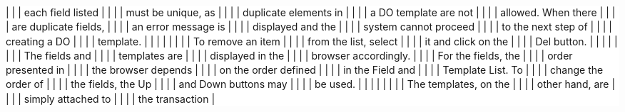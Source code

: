 |                       |                       | each field listed     |
|                       |                       | must be unique, as    |
|                       |                       | duplicate elements in |
|                       |                       | a DO template are not |
|                       |                       | allowed. When there   |
|                       |                       | are duplicate fields, |
|                       |                       | an error message is   |
|                       |                       | displayed and the     |
|                       |                       | system cannot proceed |
|                       |                       | to the next step of   |
|                       |                       | creating a DO         |
|                       |                       | template.             |
|                       |                       |                       |
|                       |                       | To remove an item     |
|                       |                       | from the list, select |
|                       |                       | it and click on the   |
|                       |                       | Del button.           |
|                       |                       |                       |
|                       |                       | The fields and        |
|                       |                       | templates are         |
|                       |                       | displayed in the      |
|                       |                       | browser accordingly.  |
|                       |                       | For the fields, the   |
|                       |                       | order presented in    |
|                       |                       | the browser depends   |
|                       |                       | on the order defined  |
|                       |                       | in the Field and      |
|                       |                       | Template List. To     |
|                       |                       | change the order of   |
|                       |                       | the fields, the Up    |
|                       |                       | and Down buttons may  |
|                       |                       | be used.              |
|                       |                       |                       |
|                       |                       | The templates, on the |
|                       |                       | other hand, are       |
|                       |                       | simply attached to    |
|                       |                       | the transaction       |
